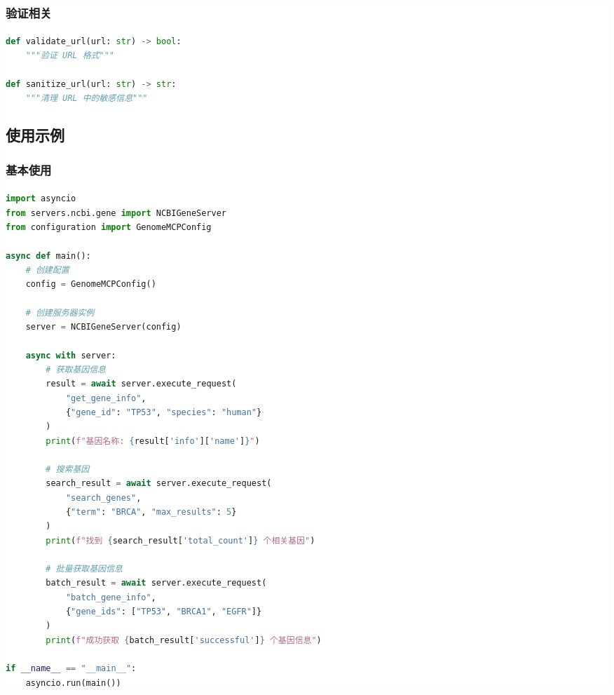 ### 验证相关

```python
def validate_url(url: str) -> bool:
    """验证 URL 格式"""

def sanitize_url(url: str) -> str:
    """清理 URL 中的敏感信息"""
```

## 使用示例

### 基本使用

```python
import asyncio
from servers.ncbi.gene import NCBIGeneServer
from configuration import GenomeMCPConfig

async def main():
    # 创建配置
    config = GenomeMCPConfig()
    
    # 创建服务器实例
    server = NCBIGeneServer(config)
    
    async with server:
        # 获取基因信息
        result = await server.execute_request(
            "get_gene_info",
            {"gene_id": "TP53", "species": "human"}
        )
        print(f"基因名称: {result['info']['name']}")
        
        # 搜索基因
        search_result = await server.execute_request(
            "search_genes",
            {"term": "BRCA", "max_results": 5}
        )
        print(f"找到 {search_result['total_count']} 个相关基因")
        
        # 批量获取基因信息
        batch_result = await server.execute_request(
            "batch_gene_info",
            {"gene_ids": ["TP53", "BRCA1", "EGFR"]}
        )
        print(f"成功获取 {batch_result['successful']} 个基因信息")

if __name__ == "__main__":
    asyncio.run(main())
```
